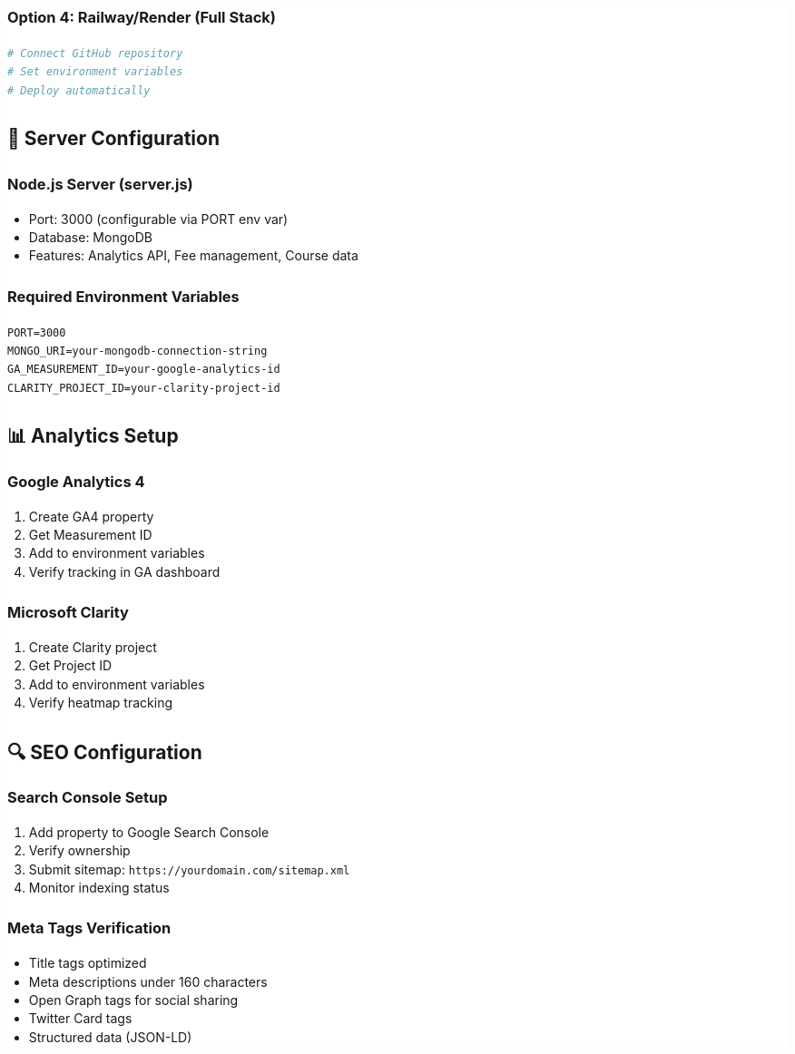### Option 4: Railway/Render (Full Stack)
```bash
# Connect GitHub repository
# Set environment variables
# Deploy automatically
```

## 🔧 Server Configuration

### Node.js Server (server.js)
- Port: 3000 (configurable via PORT env var)
- Database: MongoDB
- Features: Analytics API, Fee management, Course data

### Required Environment Variables
```env
PORT=3000
MONGO_URI=your-mongodb-connection-string
GA_MEASUREMENT_ID=your-google-analytics-id
CLARITY_PROJECT_ID=your-clarity-project-id
```

## 📊 Analytics Setup

### Google Analytics 4
1. Create GA4 property
2. Get Measurement ID
3. Add to environment variables
4. Verify tracking in GA dashboard

### Microsoft Clarity
1. Create Clarity project
2. Get Project ID
3. Add to environment variables
4. Verify heatmap tracking

## 🔍 SEO Configuration

### Search Console Setup
1. Add property to Google Search Console
2. Verify ownership
3. Submit sitemap: `https://yourdomain.com/sitemap.xml`
4. Monitor indexing status

### Meta Tags Verification
- Title tags optimized
- Meta descriptions under 160 characters
- Open Graph tags for social sharing
- Twitter Card tags
- Structured data (JSON-LD)
